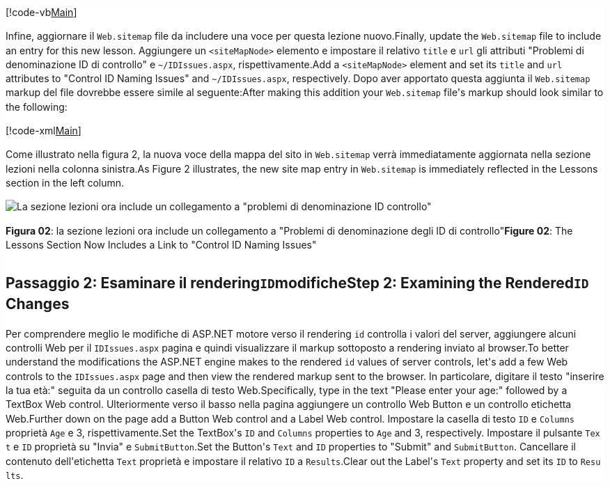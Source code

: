 [!code-vb[Main](control-id-naming-in-content-pages-vb/samples/sample2.vb)]

<span data-ttu-id="3ade0-145">Infine, aggiornare il `Web.sitemap` file da includere una voce per questa lezione nuovo.</span><span class="sxs-lookup"><span data-stu-id="3ade0-145">Finally, update the `Web.sitemap` file to include an entry for this new lesson.</span></span> <span data-ttu-id="3ade0-146">Aggiungere un `<siteMapNode>` elemento e impostare il relativo `title` e `url` gli attributi "Problemi di denominazione ID di controllo" e `~/IDIssues.aspx`, rispettivamente.</span><span class="sxs-lookup"><span data-stu-id="3ade0-146">Add a `<siteMapNode>` element and set its `title` and `url` attributes to "Control ID Naming Issues" and `~/IDIssues.aspx`, respectively.</span></span> <span data-ttu-id="3ade0-147">Dopo aver apportato questa aggiunta il `Web.sitemap` markup del file dovrebbe essere simile al seguente:</span><span class="sxs-lookup"><span data-stu-id="3ade0-147">After making this addition your `Web.sitemap` file's markup should look similar to the following:</span></span>


[!code-xml[Main](control-id-naming-in-content-pages-vb/samples/sample3.xml)]

<span data-ttu-id="3ade0-148">Come illustrato nella figura 2, la nuova voce della mappa del sito in `Web.sitemap` verrà immediatamente aggiornata nella sezione lezioni nella colonna sinistra.</span><span class="sxs-lookup"><span data-stu-id="3ade0-148">As Figure 2 illustrates, the new site map entry in `Web.sitemap` is immediately reflected in the Lessons section in the left column.</span></span>


![La sezione lezioni ora include un collegamento a &quot;problemi di denominazione ID controllo&quot;](control-id-naming-in-content-pages-vb/_static/image2.png)

<span data-ttu-id="3ade0-150">**Figura 02**: la sezione lezioni ora include un collegamento a "Problemi di denominazione degli ID di controllo"</span><span class="sxs-lookup"><span data-stu-id="3ade0-150">**Figure 02**: The Lessons Section Now Includes a Link to "Control ID Naming Issues"</span></span>


## <a name="step-2-examining-the-renderedidchanges"></a><span data-ttu-id="3ade0-151">Passaggio 2: Esaminare il rendering`ID`modifiche</span><span class="sxs-lookup"><span data-stu-id="3ade0-151">Step 2: Examining the Rendered`ID`Changes</span></span>

<span data-ttu-id="3ade0-152">Per comprendere meglio le modifiche di ASP.NET motore verso il rendering `id` controlla i valori del server, aggiungere alcuni controlli Web per il `IDIssues.aspx` pagina e quindi visualizzare il markup sottoposto a rendering inviato al browser.</span><span class="sxs-lookup"><span data-stu-id="3ade0-152">To better understand the modifications the ASP.NET engine makes to the rendered `id` values of server controls, let's add a few Web controls to the `IDIssues.aspx` page and then view the rendered markup sent to the browser.</span></span> <span data-ttu-id="3ade0-153">In particolare, digitare il testo "inserire la tua età:" seguita da un controllo casella di testo Web.</span><span class="sxs-lookup"><span data-stu-id="3ade0-153">Specifically, type in the text "Please enter your age:" followed by a TextBox Web control.</span></span> <span data-ttu-id="3ade0-154">Ulteriormente verso il basso nella pagina aggiungere un controllo Web Button e un controllo etichetta Web.</span><span class="sxs-lookup"><span data-stu-id="3ade0-154">Further down on the page add a Button Web control and a Label Web control.</span></span> <span data-ttu-id="3ade0-155">Impostare la casella di testo `ID` e `Columns` proprietà `Age` e 3, rispettivamente.</span><span class="sxs-lookup"><span data-stu-id="3ade0-155">Set the TextBox's `ID` and `Columns` properties to `Age` and 3, respectively.</span></span> <span data-ttu-id="3ade0-156">Impostare il pulsante `Text` e `ID` proprietà su "Invia" e `SubmitButton`.</span><span class="sxs-lookup"><span data-stu-id="3ade0-156">Set the Button's `Text` and `ID` properties to "Submit" and `SubmitButton`.</span></span> <span data-ttu-id="3ade0-157">Cancellare il contenuto dell'etichetta `Text` proprietà e impostare il relativo `ID` a `Results`.</span><span class="sxs-lookup"><span data-stu-id="3ade0-157">Clear out the Label's `Text` property and set its `ID` to `Results`.</span></span>
